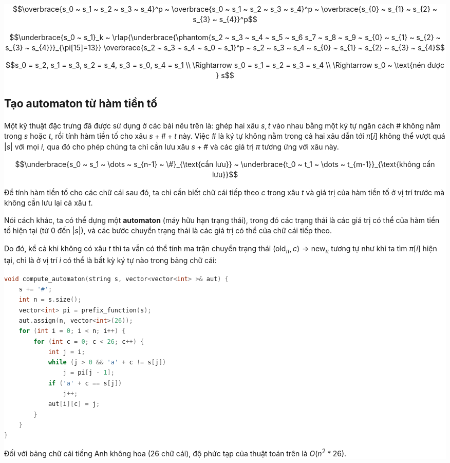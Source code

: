 $$\overbrace{s_0 ~ s_1 ~ s_2 ~ s_3 ~ s_4}^p ~ \overbrace{s_0 ~ s_1 ~ s_2 ~ s_3 ~ s_4}^p ~ \overbrace{s_{0} ~ s_{1} ~ s_{2} ~ s_{3} ~ s_{4}}^p$$

$$\underbrace{s_0 ~ s_1}_k ~ \rlap{\underbrace{\phantom{s_2 ~ s_3 ~ s_4 ~ s_5 ~ s_6 s_7 ~ s_8 ~ s_9 ~ s_{0} ~ s_{1} ~ s_{2} ~ s_{3} ~ s_{4}}}_{\pi[15]=13}} \overbrace{s_2 ~ s_3 ~ s_4 ~ s_0 ~ s_1}^p ~ s_2 ~ s_3 ~ s_4 ~ s_{0} ~ s_{1} ~ s_{2} ~ s_{3} ~ s_{4}$$

$$s_0 = s_2, s_1 = s_3, s_2 = s_4, s_3 = s_0, s_4 = s_1 \\ \Rightarrow s_0 = s_1 = s_2 = s_3 = s_4  \\ \Rightarrow s_0 ~ \text{nén được } s$$

## Tạo automaton từ hàm tiền tố

Một kỹ thuật đặc trưng đã được sử dụng ở các bài nêu trên là: ghép hai xâu $s, t$ vào nhau bằng một ký tự ngăn cách $\text{#}$ không nằm trong $s$ hoặc $t$, rồi tính hàm tiền tố cho xâu $s + \text{#} + t$ này.
Việc $\text{#}$ là ký tự không nằm trong cả hai xâu dẫn tới $\pi[i]$ không thể vượt quá $\lvert s \rvert$ với mọi $i$, qua đó cho phép chúng ta chỉ cần lưu xâu $s + \text{#}$ và các giá trị $\pi$ tương ứng với xâu này.

$$\underbrace{s_0 ~ s_1 ~ \dots ~ s_{n-1} ~ \#}_{\text{cần lưu}} ~ \underbrace{t_0 ~ t_1 ~ \dots ~ t_{m-1}}_{\text{không cần lưu}}$$

Để tính hàm tiền tố cho các chữ cái sau đó, ta chỉ cần biết chữ cái tiếp theo $c$ trong xâu $t$ và giá trị của hàm tiền tố ở vị trí trước mà không cần lưu lại cả xâu $t$.

Nói cách khác, ta có thể dựng một **automaton** (máy hữu hạn trạng thái), trong đó các trạng thái là các giá trị có thể của hàm tiền tố hiện tại (từ $0$ đến $\lvert s \rvert$), và các bước chuyển trạng thái là các giá trị có thể của chữ cái tiếp theo.

Do đó, kể cả khi không có xâu $t$ thì ta vẫn có thể tính ma trận chuyển trạng thái $(\text{old} _\pi, c) \rightarrow \text{new} _\pi$ tương tự như khi ta tìm $\pi[i]$ hiện tại, chỉ là ở vị trí $i$ có thể là bất kỳ ký tự nào trong bảng chữ cái:

```cpp
void compute_automaton(string s, vector<vector<int> >& aut) {
    s += '#';
    int n = s.size();
    vector<int> pi = prefix_function(s);
    aut.assign(n, vector<int>(26));
    for (int i = 0; i < n; i++) {
        for (int c = 0; c < 26; c++) {
            int j = i;
            while (j > 0 && 'a' + c != s[j])
                j = pi[j - 1];
            if ('a' + c == s[j])
                j++;
            aut[i][c] = j;
        }
    }
}
```

Đối với bảng chữ cái tiếng Anh không hoa (26 chữ cái), độ phức tạp của thuật toán trên là $O(n^2 * 26)$.
